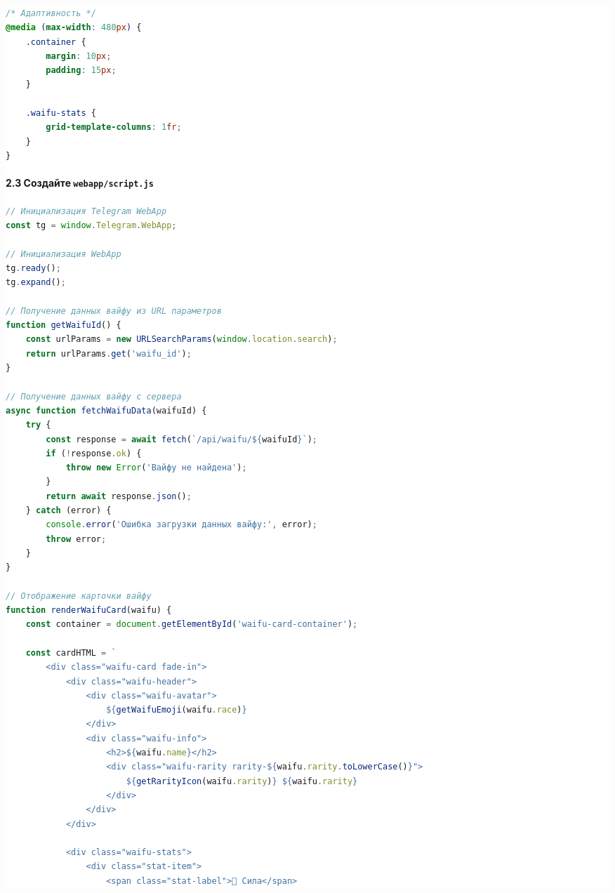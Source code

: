 ```css
/* Адаптивность */
@media (max-width: 480px) {
    .container {
        margin: 10px;
        padding: 15px;
    }
    
    .waifu-stats {
        grid-template-columns: 1fr;
    }
}
```

#### 2.3 Создайте `webapp/script.js`

```javascript
// Инициализация Telegram WebApp
const tg = window.Telegram.WebApp;

// Инициализация WebApp
tg.ready();
tg.expand();

// Получение данных вайфу из URL параметров
function getWaifuId() {
    const urlParams = new URLSearchParams(window.location.search);
    return urlParams.get('waifu_id');
}

// Получение данных вайфу с сервера
async function fetchWaifuData(waifuId) {
    try {
        const response = await fetch(`/api/waifu/${waifuId}`);
        if (!response.ok) {
            throw new Error('Вайфу не найдена');
        }
        return await response.json();
    } catch (error) {
        console.error('Ошибка загрузки данных вайфу:', error);
        throw error;
    }
}

// Отображение карточки вайфу
function renderWaifuCard(waifu) {
    const container = document.getElementById('waifu-card-container');
    
    const cardHTML = `
        <div class="waifu-card fade-in">
            <div class="waifu-header">
                <div class="waifu-avatar">
                    ${getWaifuEmoji(waifu.race)}
                </div>
                <div class="waifu-info">
                    <h2>${waifu.name}</h2>
                    <div class="waifu-rarity rarity-${waifu.rarity.toLowerCase()}">
                        ${getRarityIcon(waifu.rarity)} ${waifu.rarity}
                    </div>
                </div>
            </div>
            
            <div class="waifu-stats">
                <div class="stat-item">
                    <span class="stat-label">💪 Сила</span>
```